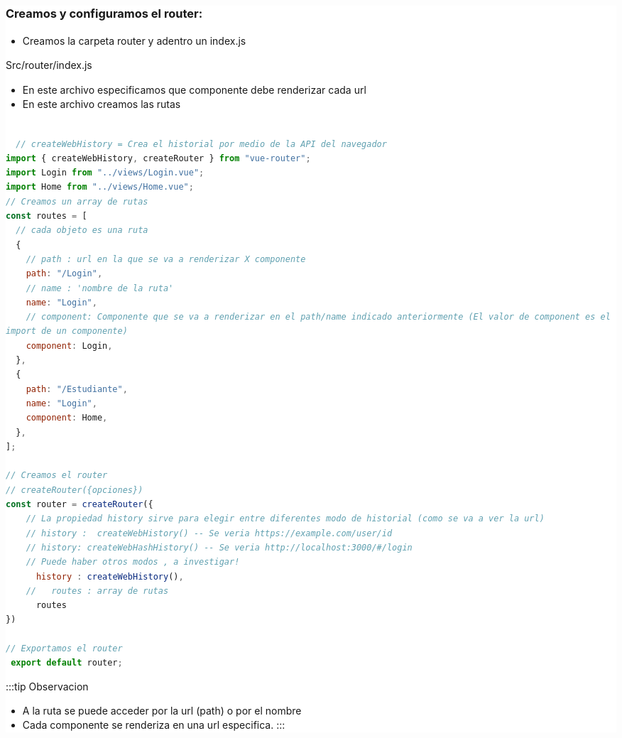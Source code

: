 ### Creamos y configuramos el router:
- Creamos la carpeta router y adentro un index.js

Src/router/index.js



-	En este archivo especificamos que componente debe renderizar cada url 
-	En este archivo creamos las rutas

```js

  // createWebHistory = Crea el historial por medio de la API del navegador
import { createWebHistory, createRouter } from "vue-router";
import Login from "../views/Login.vue";
import Home from "../views/Home.vue";
// Creamos un array de rutas
const routes = [
  // cada objeto es una ruta
  {
    // path : url en la que se va a renderizar X componente
    path: "/Login",
    // name : 'nombre de la ruta'
    name: "Login",
    // component: Componente que se va a renderizar en el path/name indicado anteriormente (El valor de component es el import de un componente)
    component: Login,
  }, 
  {
    path: "/Estudiante",
    name: "Login",
    component: Home,
  },
];

// Creamos el router 
// createRouter({opciones})
const router = createRouter({
    // La propiedad history sirve para elegir entre diferentes modo de historial (como se va a ver la url)
    // history :  createWebHistory() -- Se veria https://example.com/user/id
    // history: createWebHashHistory() -- Se veria http://localhost:3000/#/login
    // Puede haber otros modos , a investigar!
      history : createWebHistory(),
    //   routes : array de rutas
      routes
})

// Exportamos el router 
 export default router;

```
:::tip Observacion 
- A la ruta se puede acceder por la url (path) o por el nombre
- Cada componente se renderiza en una url especifica.
:::
